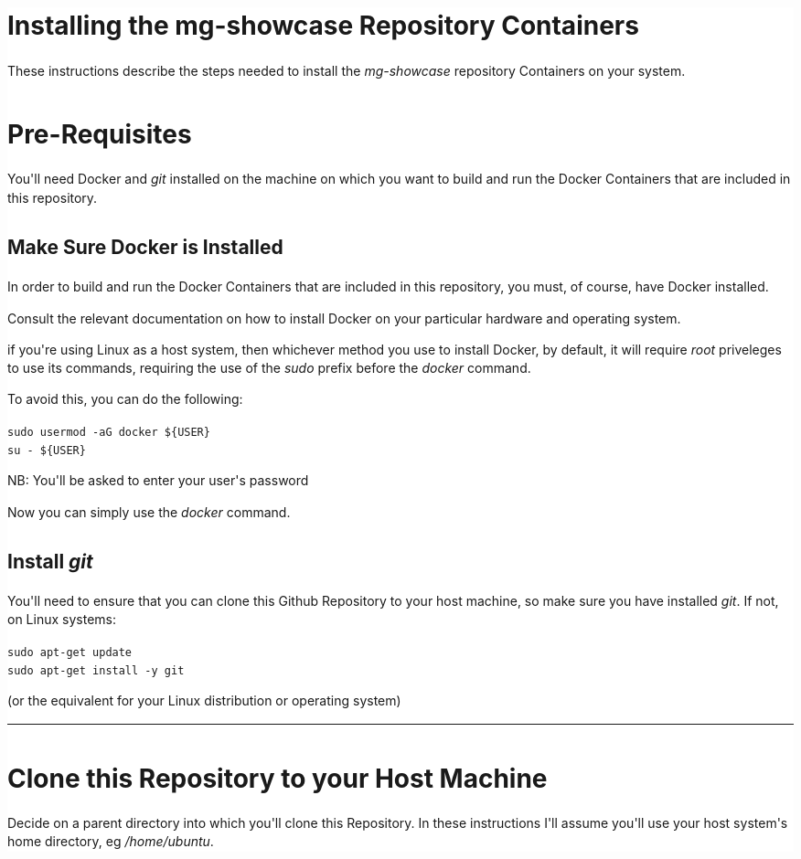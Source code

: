 # Installing the mg-showcase Repository Containers

These instructions describe the steps needed to install the *mg-showcase* repository Containers on your system.


# Pre-Requisites

You'll need Docker and *git* installed on the machine on which you want
to build and run the Docker Containers that are included in this repository.

## Make Sure Docker is Installed

In order to build and run the Docker Containers that are included in this repository, you must, of course,
have Docker installed.

Consult the relevant documentation on how to install Docker on your particular hardware and operating system.

if you're using Linux as a host system, then whichever method you use to install Docker, by default, it 
will require *root* priveleges to use its commands, requiring the use of
the *sudo* prefix before the *docker* command.

To avoid this, you can do the following:

```console
sudo usermod -aG docker ${USER}
su - ${USER}
```
        
  NB: You'll be asked to enter your user's password

Now you can simply use the *docker* command.


## Install *git*

You'll need to ensure that you can clone this Github Repository to your host machine, so make sure
you have installed *git*.  If not, on Linux systems:

```console
sudo apt-get update
sudo apt-get install -y git
```

(or the equivalent for your Linux distribution or operating system)

----

# Clone this Repository to your Host Machine

Decide on a parent directory into which you'll clone this Repository.  In these instructions
I'll assume you'll use your host system's home directory, eg */home/ubuntu*.
